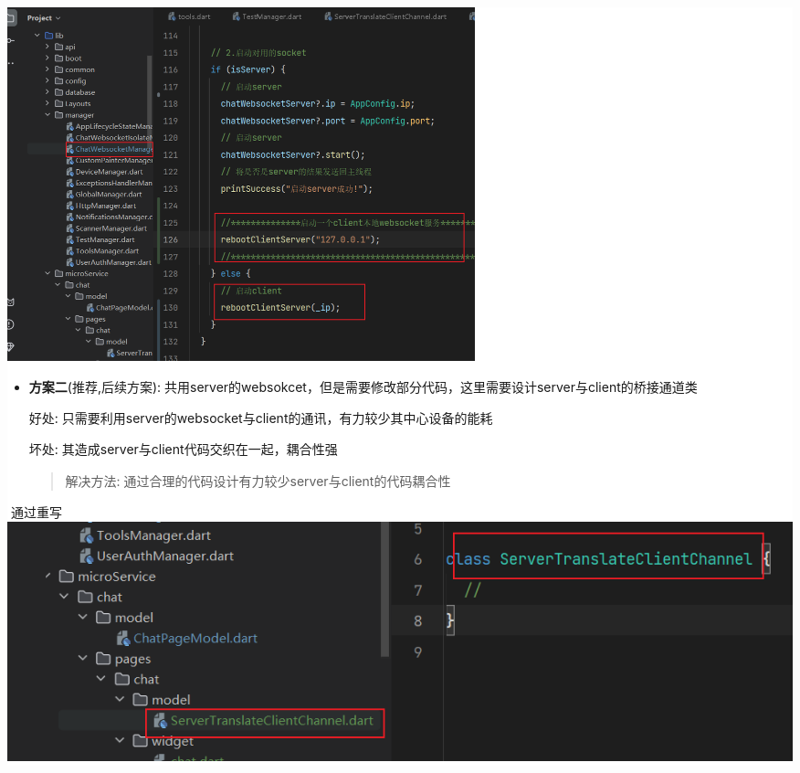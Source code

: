   <img src="project/README/image-20240625172607076.png" alt="image-20240625172607076" style="zoom:50%;" />

- **方案二**(推荐,后续方案): 共用server的websokcet，但是需要修改部分代码，这里需要设计server与client的桥接通道类

  好处: 只需要利用server的websocket与client的通讯，有力较少其中心设备的能耗

  坏处: 其造成server与client代码交织在一起，耦合性强

  > 解决方法: 通过合理的代码设计有力较少server与client的代码耦合性

​		通过重写![image-20240625163025566](project/README/image-20240625163025566.png)
